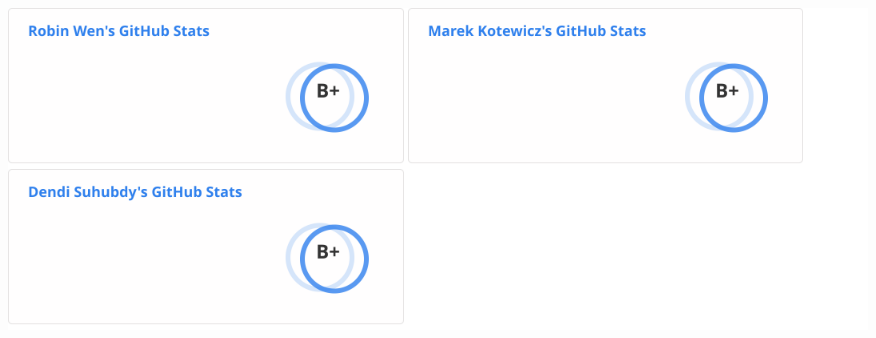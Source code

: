<a href="https://github.com/dbarobin"><img src="images/3562.svg"  width=46% /></a>
<a href="https://github.com/debris"><img src="images/3580.svg"  width=46% /></a>
<a href="https://github.com/dendisuhubdy"><img src="images/3605.svg"  width=46% /></a>